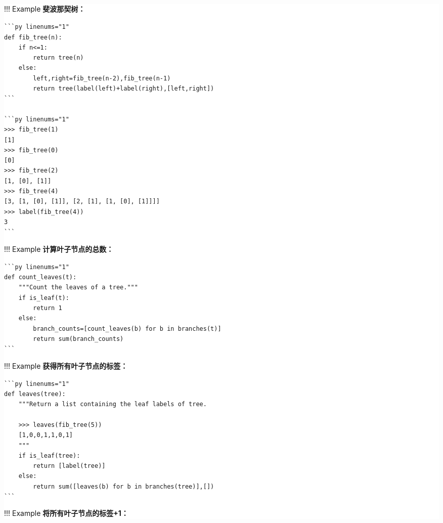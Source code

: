 !!! Example
    **斐波那契树：**

    ```py linenums="1"
    def fib_tree(n):
        if n<=1:
            return tree(n)
        else:
            left,right=fib_tree(n-2),fib_tree(n-1)
            return tree(label(left)+label(right),[left,right])
    ```

    ```py linenums="1"
    >>> fib_tree(1)
    [1]
    >>> fib_tree(0)
    [0]
    >>> fib_tree(2)
    [1, [0], [1]]
    >>> fib_tree(4)
    [3, [1, [0], [1]], [2, [1], [1, [0], [1]]]]
    >>> label(fib_tree(4))
    3
    ```

!!! Example
    **计算叶子节点的总数：**

    ```py linenums="1"
    def count_leaves(t):
        """Count the leaves of a tree."""
        if is_leaf(t):
            return 1
        else:
            branch_counts=[count_leaves(b) for b in branches(t)]
            return sum(branch_counts)
    ```

!!! Example
    **获得所有叶子节点的标签：**

    ```py linenums="1"
    def leaves(tree):
        """Return a list containing the leaf labels of tree.

        >>> leaves(fib_tree(5))
        [1,0,0,1,1,0,1]
        """
        if is_leaf(tree):
            return [label(tree)]
        else:
            return sum([leaves(b) for b in branches(tree)],[])
    ```

!!! Example
    **将所有叶子节点的标签+1：**
